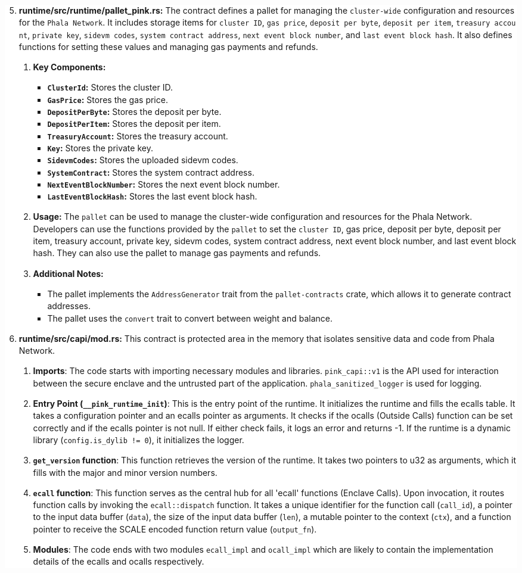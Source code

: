 5. **runtime/src/runtime/pallet_pink.rs:** The contract defines a pallet for managing the `cluster-wide` configuration and resources for the `Phala Network`. It includes storage items for `cluster ID`, `gas price`, `deposit per byte`, `deposit per item`, `treasury account`, `private key`, `sidevm codes`, `system contract address`, `next event block number`, and `last event block hash`. It also defines functions for setting these values and managing gas payments and refunds.

   1. **Key Components:**

      - **`ClusterId`:** Stores the cluster ID.
      - **`GasPrice`:** Stores the gas price.
      - **`DepositPerByte`:** Stores the deposit per byte.
      - **`DepositPerItem`:** Stores the deposit per item.
      - **`TreasuryAccount`:** Stores the treasury account.
      - **`Key`:** Stores the private key.
      - **`SidevmCodes`:** Stores the uploaded sidevm codes.
      - **`SystemContract`:** Stores the system contract address.
      - **`NextEventBlockNumber`:** Stores the next event block number.
      - **`LastEventBlockHash`:** Stores the last event block hash.

   2. **Usage:** The `pallet` can be used to manage the cluster-wide configuration and resources for the Phala Network. Developers can use the functions provided by the `pallet` to set the `cluster ID`, gas price, deposit per byte, deposit per item, treasury account, private key, sidevm codes, system contract address, next event block number, and last event block hash. They can also use the pallet to manage gas payments and refunds.

   3. **Additional Notes:**

      - The pallet implements the `AddressGenerator` trait from the `pallet-contracts` crate, which allows it to generate contract addresses.
      - The pallet uses the `convert` trait to convert between weight and balance.

6. **runtime/src/capi/mod.rs:** This contract is protected area in the memory that isolates sensitive data and code from Phala Network.

   1. **Imports**: The code starts with importing necessary modules and libraries. `pink_capi::v1` is the API used for interaction between the secure enclave and the untrusted part of the application. `phala_sanitized_logger` is used for logging.

   2. **Entry Point (`__pink_runtime_init`)**: This is the entry point of the runtime. It initializes the runtime and fills the ecalls table. It takes a configuration pointer and an ecalls pointer as arguments. It checks if the ocalls (Outside Calls) function can be set correctly and if the ecalls pointer is not null. If either check fails, it logs an error and returns -1. If the runtime is a dynamic library (`config.is_dylib != 0`), it initializes the logger.

   3. **`get_version` function**: This function retrieves the version of the runtime. It takes two pointers to u32 as arguments, which it fills with the major and minor version numbers.

   4. **`ecall` function**: This function serves as the central hub for all 'ecall' functions (Enclave Calls). Upon invocation, it routes function calls by invoking the `ecall::dispatch` function. It takes a unique identifier for the function call (`call_id`), a pointer to the input data buffer (`data`), the size of the input data buffer (`len`), a mutable pointer to the context (`ctx`), and a function pointer to receive the SCALE encoded function return value (`output_fn`).

   5. **Modules**: The code ends with two modules `ecall_impl` and `ocall_impl` which are likely to contain the implementation details of the ecalls and ocalls respectively.
